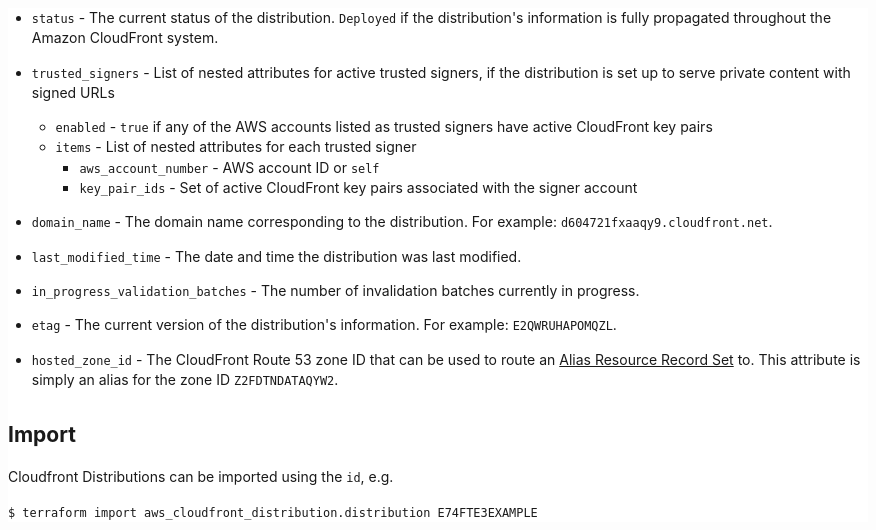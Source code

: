 * `status` - The current status of the distribution. `Deployed` if the
    distribution's information is fully propagated throughout the Amazon
    CloudFront system.

* `trusted_signers` - List of nested attributes for active trusted signers, if the distribution is set up to serve private content with signed URLs
    * `enabled` - `true` if any of the AWS accounts listed as trusted signers have active CloudFront key pairs
    * `items` - List of nested attributes for each trusted signer
        * `aws_account_number` - AWS account ID or `self`
        * `key_pair_ids` - Set of active CloudFront key pairs associated with the signer account

* `domain_name` - The domain name corresponding to the distribution. For
    example: `d604721fxaaqy9.cloudfront.net`.

* `last_modified_time` - The date and time the distribution was last modified.

* `in_progress_validation_batches` - The number of invalidation batches
    currently in progress.

* `etag` - The current version of the distribution's information. For example:
    `E2QWRUHAPOMQZL`.

* `hosted_zone_id` - The CloudFront Route 53 zone ID that can be used to
     route an [Alias Resource Record Set][7] to. This attribute is simply an
     alias for the zone ID `Z2FDTNDATAQYW2`.

[1]: http://docs.aws.amazon.com/AmazonCloudFront/latest/DeveloperGuide/Introduction.html
[2]: https://docs.aws.amazon.com/cloudfront/latest/APIReference/API_CreateDistribution.html
[3]: http://docs.aws.amazon.com/AmazonCloudFront/latest/DeveloperGuide/private-content-restricting-access-to-s3.html
[4]: http://www.iso.org/iso/country_codes/iso_3166_code_lists/country_names_and_code_elements.htm
[5]: /docs/providers/aws/r/cloudfront_origin_access_identity.html
[6]: https://aws.amazon.com/certificate-manager/
[7]: http://docs.aws.amazon.com/Route53/latest/APIReference/CreateAliasRRSAPI.html

## Import

Cloudfront Distributions can be imported using the `id`, e.g.

```
$ terraform import aws_cloudfront_distribution.distribution E74FTE3EXAMPLE
```
